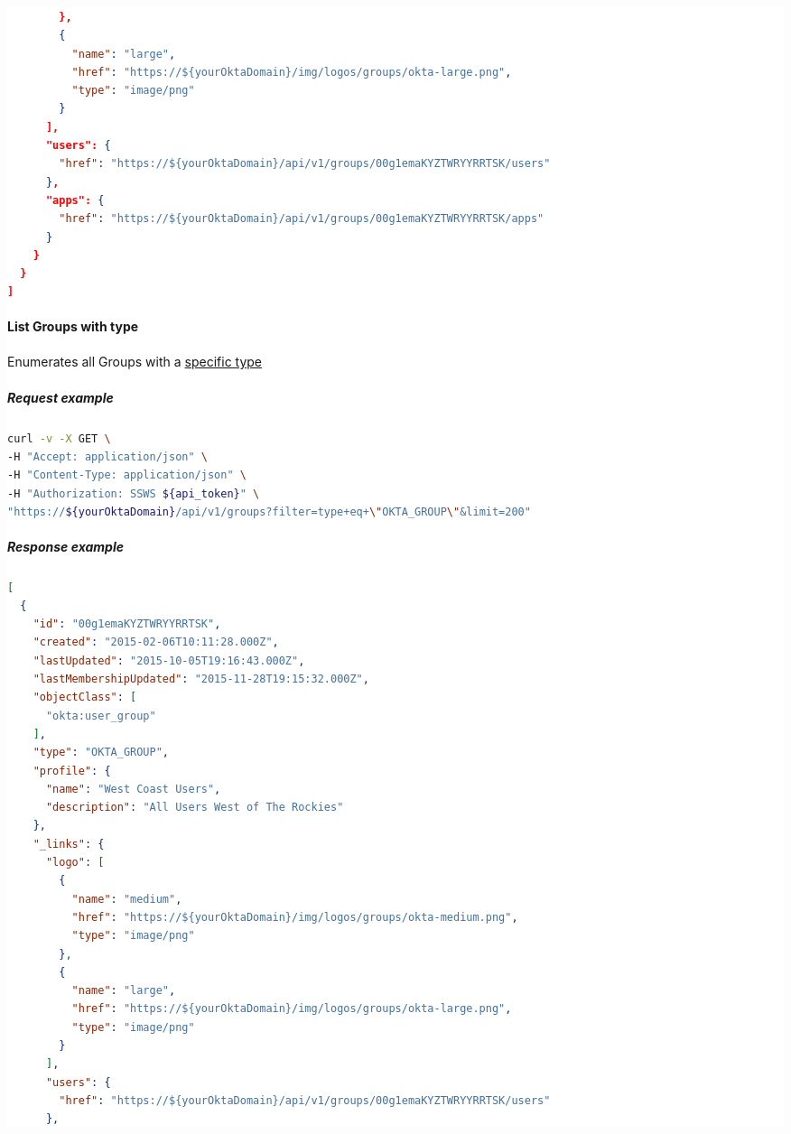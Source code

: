 ```json
        },
        {
          "name": "large",
          "href": "https://${yourOktaDomain}/img/logos/groups/okta-large.png",
          "type": "image/png"
        }
      ],
      "users": {
        "href": "https://${yourOktaDomain}/api/v1/groups/00g1emaKYZTWRYYRRTSK/users"
      },
      "apps": {
        "href": "https://${yourOktaDomain}/api/v1/groups/00g1emaKYZTWRYYRRTSK/apps"
      }
    }
  }
]
```

#### List Groups with type

Enumerates all Groups with a [specific type](#group-type)

##### Request example

```bash
curl -v -X GET \
-H "Accept: application/json" \
-H "Content-Type: application/json" \
-H "Authorization: SSWS ${api_token}" \
"https://${yourOktaDomain}/api/v1/groups?filter=type+eq+\"OKTA_GROUP\"&limit=200"
```

##### Response example


```json
[
  {
    "id": "00g1emaKYZTWRYYRRTSK",
    "created": "2015-02-06T10:11:28.000Z",
    "lastUpdated": "2015-10-05T19:16:43.000Z",
    "lastMembershipUpdated": "2015-11-28T19:15:32.000Z",
    "objectClass": [
      "okta:user_group"
    ],
    "type": "OKTA_GROUP",
    "profile": {
      "name": "West Coast Users",
      "description": "All Users West of The Rockies"
    },
    "_links": {
      "logo": [
        {
          "name": "medium",
          "href": "https://${yourOktaDomain}/img/logos/groups/okta-medium.png",
          "type": "image/png"
        },
        {
          "name": "large",
          "href": "https://${yourOktaDomain}/img/logos/groups/okta-large.png",
          "type": "image/png"
        }
      ],
      "users": {
        "href": "https://${yourOktaDomain}/api/v1/groups/00g1emaKYZTWRYYRRTSK/users"
      },
```
